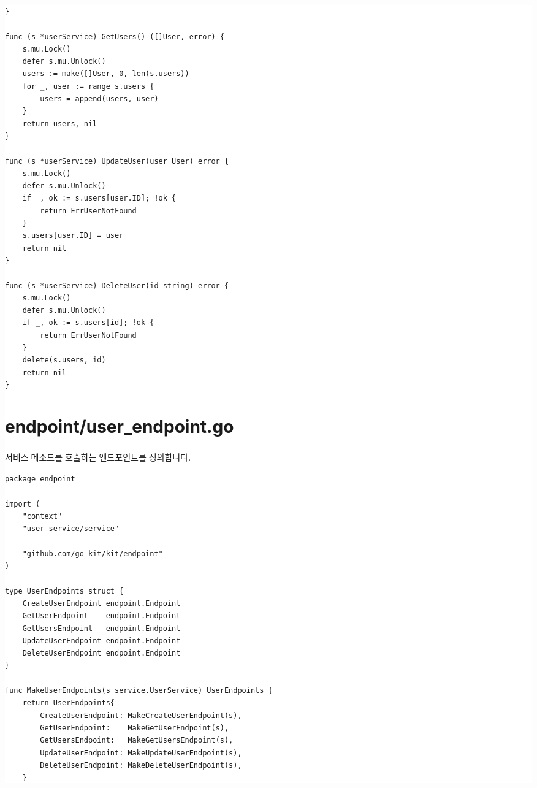 ```
}

func (s *userService) GetUsers() ([]User, error) {
    s.mu.Lock()
    defer s.mu.Unlock()
    users := make([]User, 0, len(s.users))
    for _, user := range s.users {
        users = append(users, user)
    }
    return users, nil
}

func (s *userService) UpdateUser(user User) error {
    s.mu.Lock()
    defer s.mu.Unlock()
    if _, ok := s.users[user.ID]; !ok {
        return ErrUserNotFound
    }
    s.users[user.ID] = user
    return nil
}

func (s *userService) DeleteUser(id string) error {
    s.mu.Lock()
    defer s.mu.Unlock()
    if _, ok := s.users[id]; !ok {
        return ErrUserNotFound
    }
    delete(s.users, id)
    return nil
}
```

# endpoint/user_endpoint.go
서비스 메소드를 호출하는 엔드포인트를 정의합니다.

```
package endpoint

import (
    "context"
    "user-service/service"

    "github.com/go-kit/kit/endpoint"
)

type UserEndpoints struct {
    CreateUserEndpoint endpoint.Endpoint
    GetUserEndpoint    endpoint.Endpoint
    GetUsersEndpoint   endpoint.Endpoint
    UpdateUserEndpoint endpoint.Endpoint
    DeleteUserEndpoint endpoint.Endpoint
}

func MakeUserEndpoints(s service.UserService) UserEndpoints {
    return UserEndpoints{
        CreateUserEndpoint: MakeCreateUserEndpoint(s),
        GetUserEndpoint:    MakeGetUserEndpoint(s),
        GetUsersEndpoint:   MakeGetUsersEndpoint(s),
        UpdateUserEndpoint: MakeUpdateUserEndpoint(s),
        DeleteUserEndpoint: MakeDeleteUserEndpoint(s),
    }
```